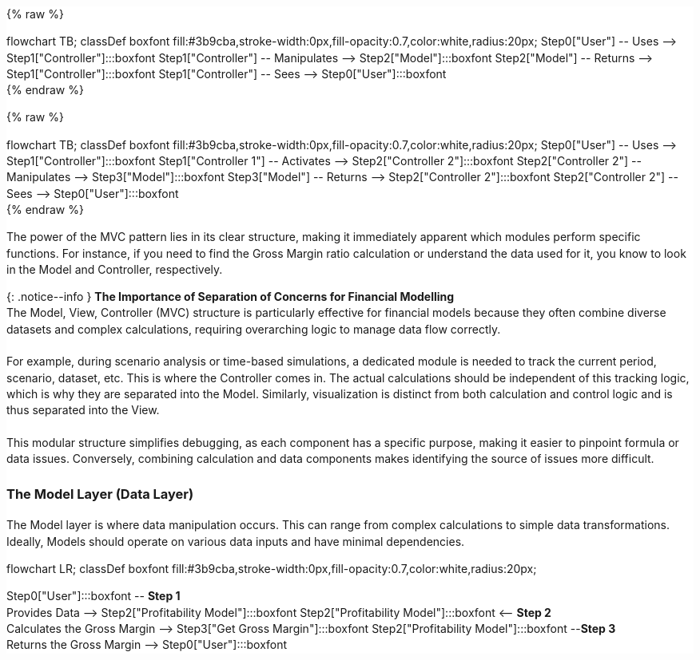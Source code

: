 {% raw %}
<div class="mermaid">
flowchart TB;
classDef boxfont fill:#3b9cba,stroke-width:0px,fill-opacity:0.7,color:white,radius:20px;
Step0["User"] -- Uses -->  Step1["Controller"]:::boxfont
Step1["Controller"] -- Manipulates --> Step2["Model"]:::boxfont
Step2["Model"] -- Returns --> Step1["Controller"]:::boxfont
Step1["Controller"] -- Sees --> Step0["User"]:::boxfont
</div>
{% endraw %}

{% raw %}
<div class="mermaid">
flowchart TB;
classDef boxfont fill:#3b9cba,stroke-width:0px,fill-opacity:0.7,color:white,radius:20px;
Step0["User"] -- Uses -->  Step1["Controller"]:::boxfont
Step1["Controller 1"] -- Activates --> Step2["Controller 2"]:::boxfont
Step2["Controller 2"] -- Manipulates --> Step3["Model"]:::boxfont
Step3["Model"] -- Returns --> Step2["Controller 2"]:::boxfont
Step2["Controller 2"] -- Sees --> Step0["User"]:::boxfont
</div>
{% endraw %}

</div>

The power of the MVC pattern lies in its clear structure, making it immediately apparent which modules perform specific functions. For instance, if you need to find the Gross Margin ratio calculation or understand the data used for it, you know to look in the Model and Controller, respectively.

{: .notice--info }
**The Importance of Separation of Concerns for Financial Modelling**<br>The Model, View, Controller (MVC) structure is particularly effective for financial models because they often combine diverse datasets and complex calculations, requiring overarching logic to manage data flow correctly.<br><br>For example, during scenario analysis or time-based simulations, a dedicated module is needed to track the current period, scenario, dataset, etc. This is where the Controller comes in. The actual calculations should be independent of this tracking logic, which is why they are separated into the Model. Similarly, visualization is distinct from both calculation and control logic and is thus separated into the View.<br><br>This modular structure simplifies debugging, as each component has a specific purpose, making it easier to pinpoint formula or data issues. Conversely, combining calculation and data components makes identifying the source of issues more difficult.

### The Model Layer (Data Layer)

The Model layer is where data manipulation occurs. This can range from complex calculations to simple data transformations. Ideally, Models should operate on various data inputs and have minimal dependencies.

<div class="mermaid">
flowchart LR;
classDef boxfont fill:#3b9cba,stroke-width:0px,fill-opacity:0.7,color:white,radius:20px;

Step0["User"]:::boxfont -- <b>Step 1<br></b>Provides Data -->  Step2["Profitability Model"]:::boxfont
Step2["Profitability Model"]:::boxfont <-- <b>Step 2<br></b>Calculates the Gross Margin -->  Step3["Get Gross Margin"]:::boxfont
Step2["Profitability Model"]:::boxfont  --<b>Step 3<br></b> Returns the Gross Margin --> Step0["User"]:::boxfont
</div>
